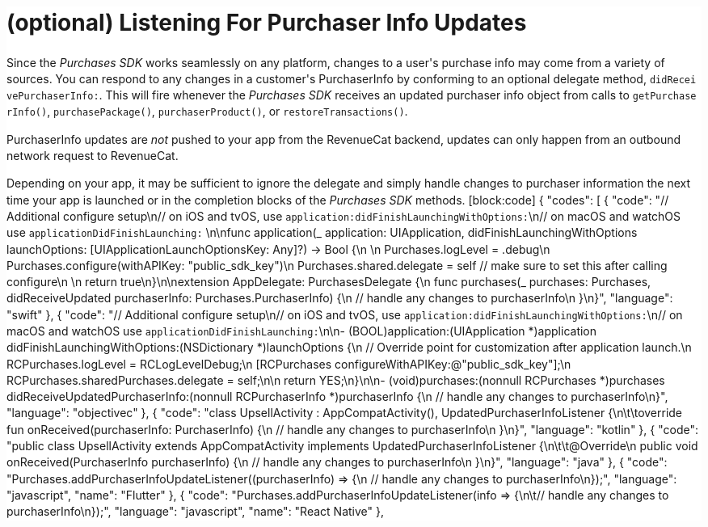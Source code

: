 
# (optional) Listening For Purchaser Info Updates

Since the *Purchases SDK* works seamlessly on any platform, changes to a user's purchase info may come from a variety of sources. You can respond to any changes in a customer's PurchaserInfo by conforming to an optional delegate method, `didReceivePurchaserInfo:`. This will fire whenever the *Purchases SDK* receives an updated purchaser info object from calls to `getPurchaserInfo()`, `purchasePackage()`, `purchaserProduct()`, or `restoreTransactions()`. 

PurchaserInfo updates are *not* pushed to your app from the RevenueCat backend, updates can only happen from an outbound network request to RevenueCat.

Depending on your app, it may be sufficient to ignore the delegate and simply handle changes to purchaser information the next time your app is launched or in the completion blocks of the *Purchases SDK* methods.
[block:code]
{
  "codes": [
    {
      "code": "// Additional configure setup\n// on iOS and tvOS, use `application:didFinishLaunchingWithOptions:`\n// on macOS and watchOS use `applicationDidFinishLaunching:` \n\nfunc application(_ application: UIApplication, didFinishLaunchingWithOptions launchOptions: [UIApplicationLaunchOptionsKey: Any]?) -> Bool {\n  \n    Purchases.logLevel = .debug\n    Purchases.configure(withAPIKey: \"public_sdk_key\")\n    Purchases.shared.delegate = self // make sure to set this after calling configure\n    \n    return true\n}\n\nextension AppDelegate: PurchasesDelegate {\n  func purchases(_ purchases: Purchases, didReceiveUpdated purchaserInfo: Purchases.PurchaserInfo) {\n      // handle any changes to purchaserInfo\n  }\n}",
      "language": "swift"
    },
    {
      "code": "// Additional configure setup\n// on iOS and tvOS, use `application:didFinishLaunchingWithOptions:`\n// on macOS and watchOS use `applicationDidFinishLaunching:`\n\n- (BOOL)application:(UIApplication *)application didFinishLaunchingWithOptions:(NSDictionary *)launchOptions {\n    // Override point for customization after application launch.\n    RCPurchases.logLevel = RCLogLevelDebug;\n    [RCPurchases configureWithAPIKey:@\"public_sdk_key\"];\n    RCPurchases.sharedPurchases.delegate = self;\n\n    return YES;\n}\n\n- (void)purchases:(nonnull RCPurchases *)purchases didReceiveUpdatedPurchaserInfo:(nonnull RCPurchaserInfo *)purchaserInfo {\n    // handle any changes to purchaserInfo\n}",
      "language": "objectivec"
    },
    {
      "code": "class UpsellActivity : AppCompatActivity(), UpdatedPurchaserInfoListener {\n\t\toverride fun onReceived(purchaserInfo: PurchaserInfo) {\n        // handle any changes to purchaserInfo\n    }\n}",
      "language": "kotlin"
    },
    {
      "code": "public class UpsellActivity extends AppCompatActivity implements UpdatedPurchaserInfoListener {\n\t\t@Override\n    public void onReceived(PurchaserInfo purchaserInfo) {\n        // handle any changes to purchaserInfo\n    }\n}",
      "language": "java"
    },
    {
      "code": "Purchases.addPurchaserInfoUpdateListener((purchaserInfo) => {\n  // handle any changes to purchaserInfo\n});",
      "language": "javascript",
      "name": "Flutter"
    },
    {
      "code": "Purchases.addPurchaserInfoUpdateListener(info => {\n\t// handle any changes to purchaserInfo\n});",
      "language": "javascript",
      "name": "React Native"
    },